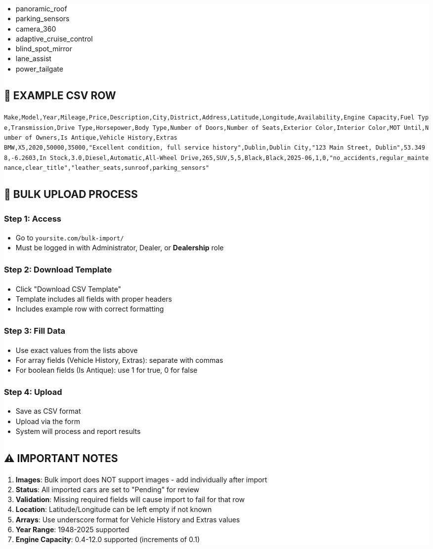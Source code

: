 - panoramic_roof
- parking_sensors
- camera_360
- adaptive_cruise_control
- blind_spot_mirror
- lane_assist
- power_tailgate

## 📝 **EXAMPLE CSV ROW**
```csv
Make,Model,Year,Mileage,Price,Description,City,District,Address,Latitude,Longitude,Availability,Engine Capacity,Fuel Type,Transmission,Drive Type,Horsepower,Body Type,Number of Doors,Number of Seats,Exterior Color,Interior Color,MOT Until,Number of Owners,Is Antique,Vehicle History,Extras
BMW,X5,2020,50000,35000,"Excellent condition, full service history",Dublin,Dublin City,"123 Main Street, Dublin",53.3498,-6.2603,In Stock,3.0,Diesel,Automatic,All-Wheel Drive,265,SUV,5,5,Black,Black,2025-06,1,0,"no_accidents,regular_maintenance,clear_title","leather_seats,sunroof,parking_sensors"
```

## 🚀 **BULK UPLOAD PROCESS**

### **Step 1: Access** 
- Go to `yoursite.com/bulk-import/`
- Must be logged in with Administrator, Dealer, or **Dealership** role

### **Step 2: Download Template**
- Click "Download CSV Template"
- Template includes all fields with proper headers
- Includes example row with correct formatting

### **Step 3: Fill Data**
- Use exact values from the lists above
- For array fields (Vehicle History, Extras): separate with commas
- For boolean fields (Is Antique): use 1 for true, 0 for false

### **Step 4: Upload**
- Save as CSV format
- Upload via the form
- System will process and report results

## ⚠️ **IMPORTANT NOTES**

1. **Images**: Bulk import does NOT support images - add individually after import
2. **Status**: All imported cars are set to "Pending" for review
3. **Validation**: Missing required fields will cause import to fail for that row
4. **Location**: Latitude/Longitude can be left empty if not known
5. **Arrays**: Use underscore format for Vehicle History and Extras values
6. **Year Range**: 1948-2025 supported
7. **Engine Capacity**: 0.4-12.0 supported (increments of 0.1)
